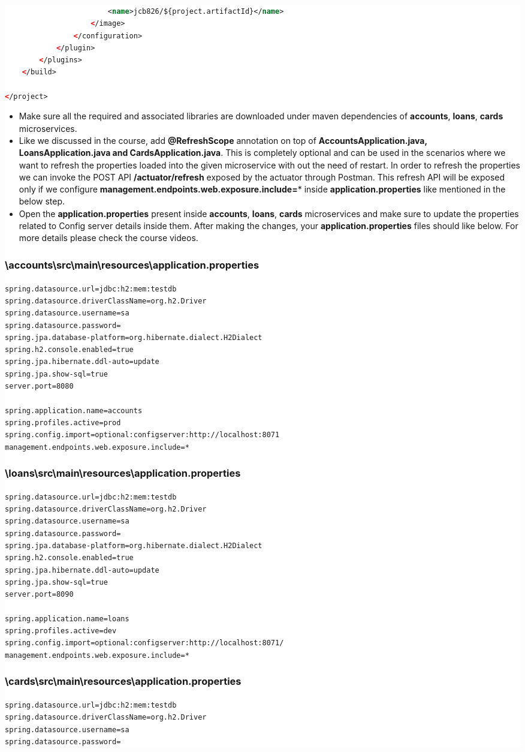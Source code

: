 ```xml
						<name>jcb826/${project.artifactId}</name>
					</image>
				</configuration>
			</plugin>
		</plugins>
	</build>

</project>
```
-  Make sure all the required and associated libraries are downloaded under maven dependencies of **accounts**, **loans**, **cards** microservices.
-  Like we discussed in the course, add **@RefreshScope** annotation on top of **AccountsApplication.java, LoansApplication.java and CardsApplication.java**. This is completely
   optional and can be used in the scenarios where we want to refresh the properties loaded into the given microservice with out the need of restart. In order to refresh the 
   properties we can invoke the POST API **/actuator/refresh** exposed by the actuator through Postman. This refresh API will be exposed only if we configure **management.endpoints.web.exposure.include=*** inside **application.properties** like mentioned in the below step.
-  Open the **application.properties** present inside **accounts**, **loans**, **cards** microservices and make sure to update the properties related to Config server details 
   inside them. After making the changes, your **application.properties** files should like below. For more details please check the course videos.
### \accounts\src\main\resources\application.properties
```
spring.datasource.url=jdbc:h2:mem:testdb
spring.datasource.driverClassName=org.h2.Driver
spring.datasource.username=sa
spring.datasource.password=
spring.jpa.database-platform=org.hibernate.dialect.H2Dialect
spring.h2.console.enabled=true
spring.jpa.hibernate.ddl-auto=update
spring.jpa.show-sql=true
server.port=8080

spring.application.name=accounts
spring.profiles.active=prod
spring.config.import=optional:configserver:http://localhost:8071
management.endpoints.web.exposure.include=*
```
### \loans\src\main\resources\application.properties
```
spring.datasource.url=jdbc:h2:mem:testdb
spring.datasource.driverClassName=org.h2.Driver
spring.datasource.username=sa
spring.datasource.password=
spring.jpa.database-platform=org.hibernate.dialect.H2Dialect
spring.h2.console.enabled=true
spring.jpa.hibernate.ddl-auto=update
spring.jpa.show-sql=true
server.port=8090

spring.application.name=loans
spring.profiles.active=dev
spring.config.import=optional:configserver:http://localhost:8071/
management.endpoints.web.exposure.include=*
```
### \cards\src\main\resources\application.properties
```
spring.datasource.url=jdbc:h2:mem:testdb
spring.datasource.driverClassName=org.h2.Driver
spring.datasource.username=sa
spring.datasource.password=
```